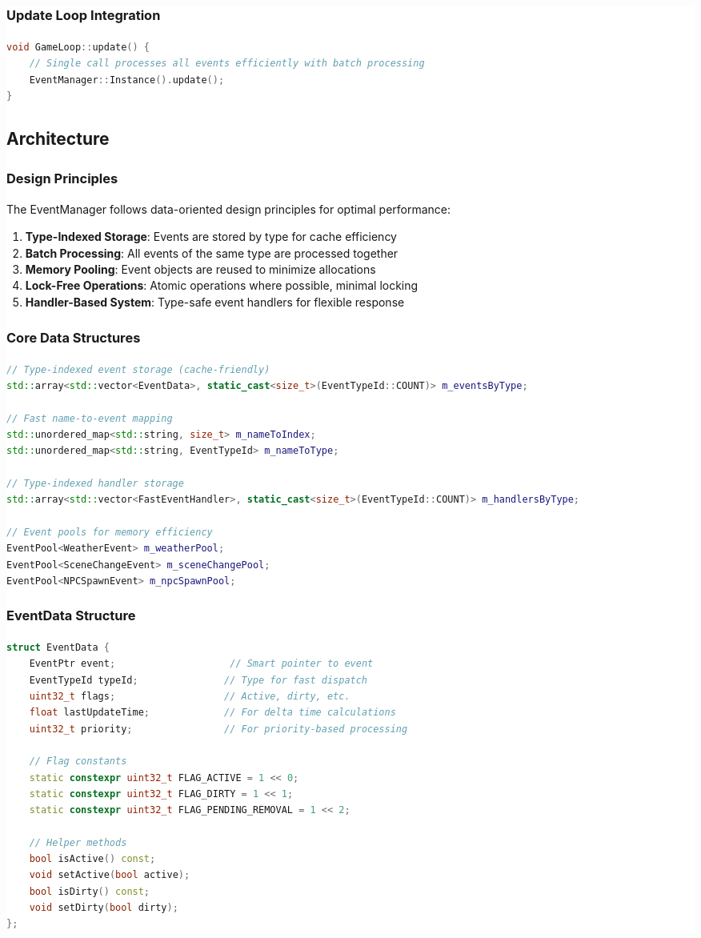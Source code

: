 ### Update Loop Integration

```cpp
void GameLoop::update() {
    // Single call processes all events efficiently with batch processing
    EventManager::Instance().update();
}
```

## Architecture

### Design Principles

The EventManager follows data-oriented design principles for optimal performance:

1. **Type-Indexed Storage**: Events are stored by type for cache efficiency
2. **Batch Processing**: All events of the same type are processed together
3. **Memory Pooling**: Event objects are reused to minimize allocations
4. **Lock-Free Operations**: Atomic operations where possible, minimal locking
5. **Handler-Based System**: Type-safe event handlers for flexible response

### Core Data Structures

```cpp
// Type-indexed event storage (cache-friendly)
std::array<std::vector<EventData>, static_cast<size_t>(EventTypeId::COUNT)> m_eventsByType;

// Fast name-to-event mapping
std::unordered_map<std::string, size_t> m_nameToIndex;
std::unordered_map<std::string, EventTypeId> m_nameToType;

// Type-indexed handler storage
std::array<std::vector<FastEventHandler>, static_cast<size_t>(EventTypeId::COUNT)> m_handlersByType;

// Event pools for memory efficiency
EventPool<WeatherEvent> m_weatherPool;
EventPool<SceneChangeEvent> m_sceneChangePool;
EventPool<NPCSpawnEvent> m_npcSpawnPool;
```

### EventData Structure

```cpp
struct EventData {
    EventPtr event;                    // Smart pointer to event
    EventTypeId typeId;               // Type for fast dispatch
    uint32_t flags;                   // Active, dirty, etc.
    float lastUpdateTime;             // For delta time calculations
    uint32_t priority;                // For priority-based processing
    
    // Flag constants
    static constexpr uint32_t FLAG_ACTIVE = 1 << 0;
    static constexpr uint32_t FLAG_DIRTY = 1 << 1;
    static constexpr uint32_t FLAG_PENDING_REMOVAL = 1 << 2;
    
    // Helper methods
    bool isActive() const;
    void setActive(bool active);
    bool isDirty() const;
    void setDirty(bool dirty);
};
```

